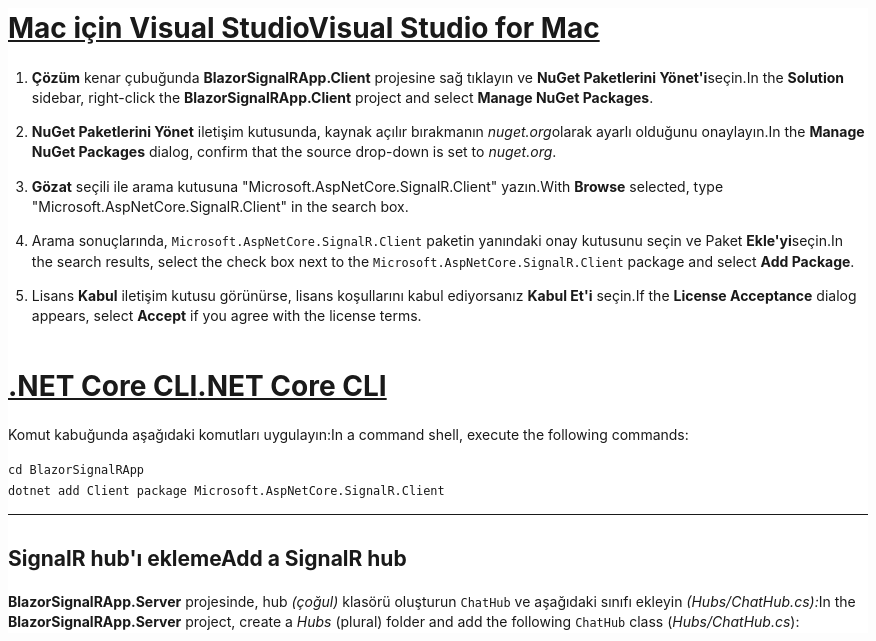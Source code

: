 # <a name="visual-studio-for-mac"></a>[<span data-ttu-id="c0177-154">Mac için Visual Studio</span><span class="sxs-lookup"><span data-stu-id="c0177-154">Visual Studio for Mac</span></span>](#tab/visual-studio-mac)

1. <span data-ttu-id="c0177-155">**Çözüm** kenar çubuğunda **BlazorSignalRApp.Client** projesine sağ tıklayın ve **NuGet Paketlerini Yönet'i**seçin.</span><span class="sxs-lookup"><span data-stu-id="c0177-155">In the **Solution** sidebar, right-click the **BlazorSignalRApp.Client** project and select **Manage NuGet Packages**.</span></span>

1. <span data-ttu-id="c0177-156">**NuGet Paketlerini Yönet** iletişim kutusunda, kaynak açılır bırakmanın *nuget.org*olarak ayarlı olduğunu onaylayın.</span><span class="sxs-lookup"><span data-stu-id="c0177-156">In the **Manage NuGet Packages** dialog, confirm that the source drop-down is set to *nuget.org*.</span></span>

1. <span data-ttu-id="c0177-157">**Gözat** seçili ile arama kutusuna "Microsoft.AspNetCore.SignalR.Client" yazın.</span><span class="sxs-lookup"><span data-stu-id="c0177-157">With **Browse** selected, type "Microsoft.AspNetCore.SignalR.Client" in the search box.</span></span>

1. <span data-ttu-id="c0177-158">Arama sonuçlarında, `Microsoft.AspNetCore.SignalR.Client` paketin yanındaki onay kutusunu seçin ve Paket **Ekle'yi**seçin.</span><span class="sxs-lookup"><span data-stu-id="c0177-158">In the search results, select the check box next to the `Microsoft.AspNetCore.SignalR.Client` package and select **Add Package**.</span></span>

1. <span data-ttu-id="c0177-159">Lisans **Kabul** iletişim kutusu görünürse, lisans koşullarını kabul ediyorsanız **Kabul Et'i** seçin.</span><span class="sxs-lookup"><span data-stu-id="c0177-159">If the **License Acceptance** dialog appears, select **Accept** if you agree with the license terms.</span></span>

# <a name="net-core-cli"></a>[<span data-ttu-id="c0177-160">.NET Core CLI</span><span class="sxs-lookup"><span data-stu-id="c0177-160">.NET Core CLI</span></span>](#tab/netcore-cli/)

<span data-ttu-id="c0177-161">Komut kabuğunda aşağıdaki komutları uygulayın:</span><span class="sxs-lookup"><span data-stu-id="c0177-161">In a command shell, execute the following commands:</span></span>

```dotnetcli
cd BlazorSignalRApp
dotnet add Client package Microsoft.AspNetCore.SignalR.Client
```

---

## <a name="add-a-signalr-hub"></a><span data-ttu-id="c0177-162">SignalR hub'ı ekleme</span><span class="sxs-lookup"><span data-stu-id="c0177-162">Add a SignalR hub</span></span>

<span data-ttu-id="c0177-163">**BlazorSignalRApp.Server** projesinde, hub *(çoğul)* klasörü oluşturun `ChatHub` ve aşağıdaki sınıfı ekleyin *(Hubs/ChatHub.cs):*</span><span class="sxs-lookup"><span data-stu-id="c0177-163">In the **BlazorSignalRApp.Server** project, create a *Hubs* (plural) folder and add the following `ChatHub` class (*Hubs/ChatHub.cs*):</span></span>
